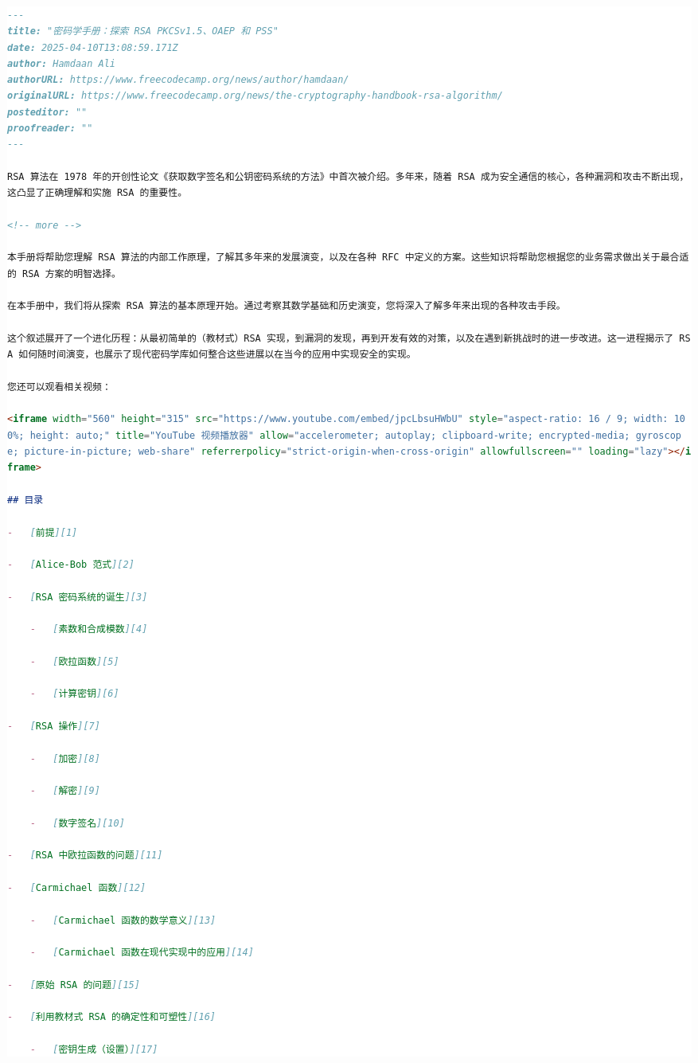 ```markdown
---
title: "密码学手册：探索 RSA PKCSv1.5、OAEP 和 PSS"
date: 2025-04-10T13:08:59.171Z
author: Hamdaan Ali
authorURL: https://www.freecodecamp.org/news/author/hamdaan/
originalURL: https://www.freecodecamp.org/news/the-cryptography-handbook-rsa-algorithm/
posteditor: ""
proofreader: ""
---

RSA 算法在 1978 年的开创性论文《获取数字签名和公钥密码系统的方法》中首次被介绍。多年来，随着 RSA 成为安全通信的核心，各种漏洞和攻击不断出现，这凸显了正确理解和实施 RSA 的重要性。

<!-- more -->

本手册将帮助您理解 RSA 算法的内部工作原理，了解其多年来的发展演变，以及在各种 RFC 中定义的方案。这些知识将帮助您根据您的业务需求做出关于最合适的 RSA 方案的明智选择。

在本手册中，我们将从探索 RSA 算法的基本原理开始。通过考察其数学基础和历史演变，您将深入了解多年来出现的各种攻击手段。

这个叙述展开了一个进化历程：从最初简单的（教材式）RSA 实现，到漏洞的发现，再到开发有效的对策，以及在遇到新挑战时的进一步改进。这一进程揭示了 RSA 如何随时间演变，也展示了现代密码学库如何整合这些进展以在当今的应用中实现安全的实现。

您还可以观看相关视频：

<iframe width="560" height="315" src="https://www.youtube.com/embed/jpcLbsuHWbU" style="aspect-ratio: 16 / 9; width: 100%; height: auto;" title="YouTube 视频播放器" allow="accelerometer; autoplay; clipboard-write; encrypted-media; gyroscope; picture-in-picture; web-share" referrerpolicy="strict-origin-when-cross-origin" allowfullscreen="" loading="lazy"></iframe>

## 目录

-   [前提][1]
    
-   [Alice-Bob 范式][2]
    
-   [RSA 密码系统的诞生][3]
    
    -   [素数和合成模数][4]
        
    -   [欧拉函数][5]
        
    -   [计算密钥][6]
        
-   [RSA 操作][7]
    
    -   [加密][8]
        
    -   [解密][9]
        
    -   [数字签名][10]
        
-   [RSA 中欧拉函数的问题][11]
    
-   [Carmichael 函数][12]
    
    -   [Carmichael 函数的数学意义][13]
        
    -   [Carmichael 函数在现代实现中的应用][14]
        
-   [原始 RSA 的问题][15]
    
-   [利用教材式 RSA 的确定性和可塑性][16]
    
    -   [密钥生成（设置）][17]
```

[1]: #heading-prerequisites
[2]: #heading-the-alice-bob-paradigm
[3]: #heading-the-birth-of-the-rsa-cryptosystem
[4]: #heading-prime-numbers-and-composite-moduli
[5]: #heading-the-euler-totient-function
[6]: #heading-computing-the-keys
[7]: #heading-rsa-operations
[8]: #heading-encryption
[9]: #heading-decryption
[10]: #heading-digital-signatures
[11]: #heading-issues-with-eulers-totient-function-in-rsa
[12]: #heading-the-carmichael-function
[13]: #heading-mathematical-implication-of-the-carmichael-function
[14]: #heading-the-carmichael-function-in-modern-implementations
[15]: #heading-issues-with-raw-rsa
[16]: #heading-exploiting-textbook-rsas-determinism-and-malleability
[17]: #heading-key-generation-setup
[18]: #heading-encryption-process
[19]: #heading-determinism-exploit-ciphertext-guessing-attack
[20]: #heading-malleability-exploit-ciphertext-manipulation-attack
[21]: #heading-low-exponent-attacks
[22]: #heading-hastads-broadcast-attack-low-exponent-meets-multiple-recipients
[23]: #heading-introduction-to-padding-schemes-in-rsa
[24]: #heading-public-key-cryptography-standards-pkcs1-v15
[25]: #heading-the-mathematics-behind-pkcs1-v15
[26]: #heading-the-bleichenbacher-attack
[27]: #heading-optimal-asymmetric-encryption-padding-oaep
[28]: #heading-the-mathematics-behind-oaep
[29]: #heading-why-sha-1-or-md5-are-safe-in-rsa-oaep
[30]: #heading-label-hashing
[31]: #heading-mask-generation-function-mgf1
[32]: #heading-adoption-in-cryptographic-libraries-pkcs1-v15-vs-oaep
[33]: #heading-enhancing-digital-signatures-the-transition-to-pss
[34]: #heading-problems-with-early-rsa-signature-schemes
[35]: #heading-birth-of-the-probabilistic-signature-scheme-pss
[36]: #heading-the-mathematics-behind-pss
[37]: #heading-the-road-ahead-assessing-rsas-long-term-viability
[38]: #heading-references
[39]: https://www.youtube.com/watch?v=Mt9v7-xBuaA
[40]: https://www.youtube.com/watch?v=Mt9v7-xBuaA
[41]: https://www.youtube.com/watch?v=Mt9v7-xBuaA
[42]: https://archiv.infsec.ethz.ch/education/fs08/secsem/bleichenbacher98.pdf#:~:text=plaintext%20is%20PKCS%20conforming,chosen%20ciphertexts%3B%20thus%2C%20we%20show
[43]: https://nvlpubs.nist.gov/nistpubs/FIPS/NIST.FIPS.186-5.pdf
[44]: https://www.rfc-editor.org/rfc/rfc8017.html
[45]: https://en.wikipedia.org/wiki/Lagrange%27s_theorem_\(number_theory\)
[46]: https://people.csail.mit.edu/rivest/pubs/pubs/RS01.version-1999-11-22.pdf
[47]: https://cryptography.io/en/latest/hazmat/primitives/asymmetric/rsa/
[48]: https://github.com/openssl/openssl/blob/85cabd94958303859b1551364a609d4ff40b67a5/crypto/rsa/rsa_chk.c
[49]: https://www.rfc-editor.org/rfc/rfc2313.html
[50]: https://archiv.infsec.ethz.ch/education/fs08/secsem/bleichenbacher98.pdf
[51]: https://www.rfc-editor.org/rfc/rfc8017#section-7.1
[52]: https://docs.openssl.org/3.5/man3/RSA_public_encrypt/#warnings
[53]: https://cryptography.io/en/latest/hazmat/primitives/asymmetric/rsa/#cryptography.hazmat.primitives.asymmetric.padding.PKCS1v15
[54]: https://en.wikipedia.org/wiki/Probabilistic_signature_scheme
[55]: https://www.rfc-editor.org/rfc/rfc8017#section-8.1
[56]: https://ieeexplore.ieee.org/abstract/document/365700/